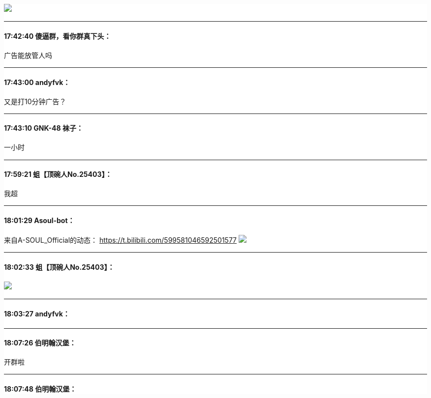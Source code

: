 ![](http://gchat.qpic.cn/gchatpic_new/719831717/614391357-2394525016-0410F723967393AF4D6C6E64D7710190/0?term=2")

*****

#### 17:42:40  傻逼群，看你群真下头：

广告能放管人吗

*****

#### 17:43:00  andyfvk：

又是打10分钟广告？

*****

#### 17:43:10  GNK-48 袜子：

一小时

*****

#### 17:59:21  蛆【顶碗人No.25403】：

我超

*****

#### 18:01:29  Asoul-bot：

来自A-SOUL_Official的动态：
https://t.bilibili.com/599581046592501577
![](http://gchat.qpic.cn/gchatpic_new/3408592334/614391357-2160375074-42218085250024F13170DCBD86DAB66B/0?term=2")

*****

#### 18:02:33  蛆【顶碗人No.25403】：

![](http://gchat.qpic.cn/gchatpic_new/794594593/614391357-2908438588-5C59CC517F9D19EC583ACDCE5D784D76/0?term=2")

*****

#### 18:03:27  andyfvk：



*****

#### 18:07:26  伯明翰汉堡：

开群啦

*****

#### 18:07:48  伯明翰汉堡：
